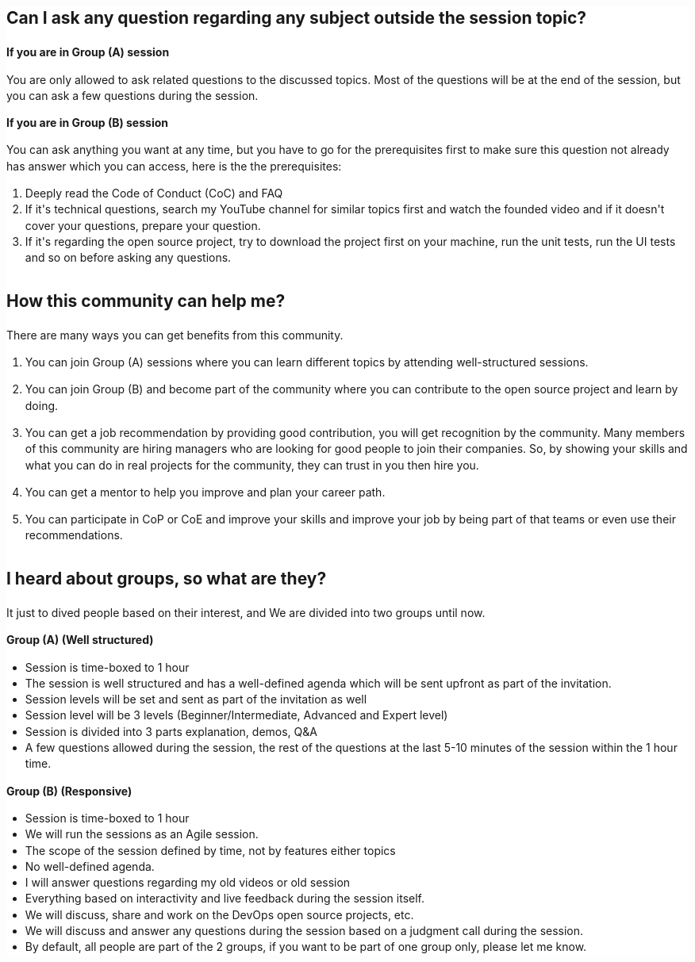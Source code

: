 
## Can I ask any question regarding any subject outside the session topic?
**If you are in Group (A) session**

You are only allowed to ask related questions to the discussed topics.
Most of the questions will be at the end of the session, but you can ask a few questions during the session.

**If you are in Group (B) session**

You can ask anything you want at any time, but you have to go for the prerequisites first to make sure this question not already has answer which you can access, here is the the prerequisites:
1. Deeply read the Code of Conduct (CoC) and FAQ
1. If it's technical questions, search my YouTube channel for similar topics first and watch the founded video and if it doesn't cover your questions, prepare your question.
1. If it's regarding the open source project, try to download the project first on your machine, run the unit tests, run the UI tests and so on before asking any questions.

## How this community can help me?
There are many ways you can get benefits from this community.
1. You can join Group (A) sessions where you can learn different topics by attending well-structured sessions.

1. You can join Group (B) and become part of the community where you can contribute to the open source project and learn by doing.

1. You can get a job recommendation by providing good contribution, you will get recognition by the community. Many members of this community are hiring managers who are looking for good people to join their companies. 
So, by showing your skills and what you can do in real projects for the community, they can trust in you then hire you.

1. You can get a mentor to help you improve and plan your career path.
1. You can participate in CoP or CoE and improve your skills and improve your job by being part of that teams or even use their recommendations.

## I heard about groups, so what are they?
It just to dived people based on their interest, and We are divided into two groups until now.

**Group (A) (Well structured)**
- Session is time-boxed to 1 hour
- The session is well structured and has a well-defined agenda which will be sent upfront as part of the invitation.
- Session levels will be set and sent as part of the invitation as well
- Session level will be 3 levels (Beginner/Intermediate, Advanced and Expert level)
- Session is divided into 3 parts explanation, demos, Q&amp;A
- A few questions allowed during the session, the rest of the questions at the last 5-10 minutes of the session within the 1 hour time.

**Group (B) (Responsive)**
- Session is time-boxed to 1 hour
- We will run the sessions as an Agile session.
- The scope of the session defined by time, not by features either topics
- No well-defined agenda.
- I will answer questions regarding my old videos or old session
- Everything based on interactivity and live feedback during the session itself.
- We will discuss, share and work on the DevOps open source projects, etc.
- We will discuss and answer any questions during the session based on a judgment call during the session.
- By default, all people are part of the 2 groups, if you want to be part of one group only, please let me know.